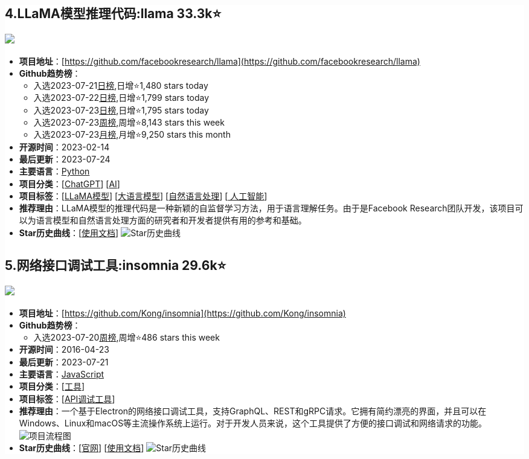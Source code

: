 ## 4.LLaMA模型推理代码:llama 33.3k⭐
![](http://photocdn.tv.sohu.com/watermark/q_mini/20230721/pic_org_e93b10b8-d2dc-4875-8aa1-7546e727b79a.png)
- **项目地址**：[https://github.com/facebookresearch/llama](https://github.com/facebookresearch/llama)
- **Github趋势榜**：
  - 入选2023-07-21[日榜](https://open.itc.cn/?tab=trends&trendType=0&repoId=R_kgDOI9q_QQ),日增⭐1,480 stars today
  - 入选2023-07-22[日榜](https://open.itc.cn/?tab=trends&trendType=0&repoId=R_kgDOI9q_QQ),日增⭐1,799 stars today
  - 入选2023-07-23[日榜](https://open.itc.cn/?tab=trends&trendType=0&repoId=R_kgDOI9q_QQ),日增⭐1,795 stars today
  -  入选2023-07-23[周榜](https://open.itc.cn/?tab=trends&trendType=1&repoId=R_kgDOI9q_QQ),周增⭐8,143 stars this week
  -  入选2023-07-23[月榜](https://open.itc.cn/?tab=trends&trendType=1&repoId=R_kgDOI9q_QQ),月增⭐9,250 stars this month
- **开源时间**：2023-02-14
- **最后更新**：2023-07-24
- **主要语言**：[Python](https://github.com/search?q=language:Python&type=repositories)
- **项目分类**：[[ChatGPT](https://open.itc.cn/github/dig?cateId=01GWPFA3HJQTSW39SF8SNVKZZ2&repoId=R_kgDOI9q_QQ)] [[AI](https://open.itc.cn/github/dig?cateId=01GTK9N7P510TQWFR694MX6GV4&repoId=R_kgDOI9q_QQ)] 
- **项目标签**：[[LLaMA模型](https://open.itc.cn/github/dig/tag?tagId=01H0KWJ8CV0KJTSMCGDB6A85MD)] [[大语言模型](https://open.itc.cn/github/dig/tag?tagId=01H0KWJ8Q33BWXJ3YPRZ97W57W)] [[自然语言处理](https://open.itc.cn/github/dig/tag?tagId=01H0KWHKXS01KTWSW8HGXCMWGY)] [[ 人工智能](https://open.itc.cn/github/dig/tag?tagId=01H0KWJ9A8M7CW0VZ7H854BQYR)] 
- **推荐理由**：LLaMA模型的推理代码是一种新颖的自监督学习方法，用于语言理解任务。由于是Facebook Research团队开发，该项目可以为语言模型和自然语言处理方面的研究者和开发者提供有用的参考和基础。
- **Star历史曲线**：[[使用文档](https://ai.meta.com/research/publications/llama-2-open-foundation-and-fine-tuned-chat-models/)] 
  ![Star历史曲线](http://photocdn.tv.sohu.com/watermark/history/facebookresearch/star-llama.png)

## 5.网络接口调试工具:insomnia 29.6k⭐
![](http://photocdn.tv.sohu.com/watermark/q_mini/20230721/pic_org_fc5aa73e-e962-464d-a9cf-6234e776d055.png)
- **项目地址**：[https://github.com/Kong/insomnia](https://github.com/Kong/insomnia)
- **Github趋势榜**：
  -  入选2023-07-20[周榜](https://open.itc.cn/?tab=trends&trendType=1&repoId=MDEwOlJlcG9zaXRvcnk1Njg5OTI4NA==),周增⭐486 stars this week
- **开源时间**：2016-04-23
- **最后更新**：2023-07-21
- **主要语言**：[JavaScript](https://github.com/search?q=language:JavaScript&type=repositories)
- **项目分类**：[[工具](https://open.itc.cn/github/dig?cateId=01GTGX6MYVBA4PFXTH4EH6P1SE&repoId=MDEwOlJlcG9zaXRvcnk1Njg5OTI4NA==)] 
- **项目标签**：[[API调试工具](https://open.itc.cn/github/dig/tag?tagId=01H0KWHSHHVHXQH0NQKHPYFCK5)] 
- **推荐理由**：一个基于Electron的网络接口调试工具，支持GraphQL、REST和gRPC请求。它拥有简约漂亮的界面，并且可以在Windows、Linux和macOS等主流操作系统上运行。对于开发人员来说，这个工具提供了方便的接口调试和网络请求的功能。
  ![项目流程图](http://photocdn.tv.sohu.com/watermark/q_mini/20230721/pic_org_12dbf379-8765-4355-bfed-b13be529d1da.png)
- **Star历史曲线**：[[官网](https://insomnia.rest/)] [[使用文档](https://docs.insomnia.rest/)] 
  ![Star历史曲线](http://photocdn.tv.sohu.com/watermark/history/Kong/star-insomnia.png)

